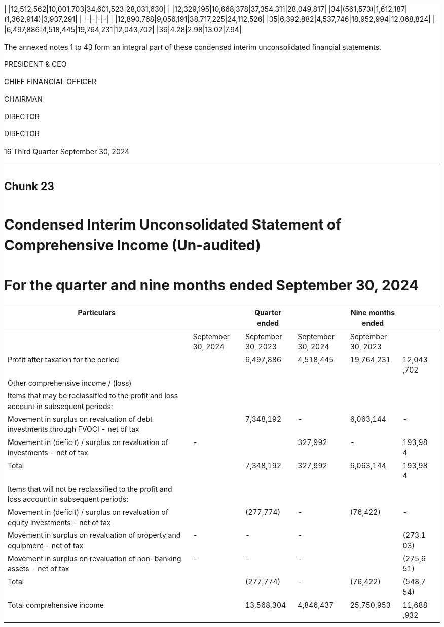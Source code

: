 | |12,512,562|10,001,703|34,601,523|28,031,630|
| |12,329,195|10,668,378|37,354,311|28,049,817|
|34|(561,573)|1,612,187|(1,362,914)|3,937,291|
| |-|-|-|-|
| |12,890,768|9,056,191|38,717,225|24,112,526|
|35|6,392,882|4,537,746|18,952,994|12,068,824|
| |6,497,886|4,518,445|19,764,231|12,043,702|
|36|4.28|2.98|13.02|7.94|

The annexed notes 1 to 43 form an integral part of these condensed interim unconsolidated financial statements.

PRESIDENT & CEO

CHIEF FINANCIAL OFFICER

CHAIRMAN

DIRECTOR

DIRECTOR

16 Third Quarter September 30, 2024

---

## Chunk 23

# Condensed Interim Unconsolidated Statement of Comprehensive Income (Un-audited)

# For the quarter and nine months ended September 30, 2024

|Particulars| |Quarter ended| |Nine months ended| | |
|---|---|---|---|---|---|---|
| |September 30, 2024|September 30, 2023|September 30, 2024|September 30, 2023| | |
|Profit after taxation for the period| |6,497,886|4,518,445|19,764,231|12,043,702| |
|Other comprehensive income / (loss)| | | | | | |
|Items that may be reclassified to the profit and loss account in subsequent periods:| | | | | | |
|Movement in surplus on revaluation of debt investments through FVOCI - net of tax| |7,348,192|-|6,063,144|-| |
|Movement in (deficit) / surplus on revaluation of investments - net of tax|-| |327,992|-|193,984| |
|Total| |7,348,192|327,992|6,063,144|193,984| |
|Items that will not be reclassified to the profit and loss account in subsequent periods:| | | | | | |
|Movement in (deficit) / surplus on revaluation of equity investments - net of tax| |(277,774)|-|(76,422)|-| |
|Movement in surplus on revaluation of property and equipment - net of tax|-|-|-| |(273,103)| |
|Movement in surplus on revaluation of non-banking assets - net of tax|-|-|-| |(275,651)| |
|Total| |(277,774)|-|(76,422)|(548,754)| |
|Total comprehensive income| |13,568,304|4,846,437|25,750,953|11,688,932| |

